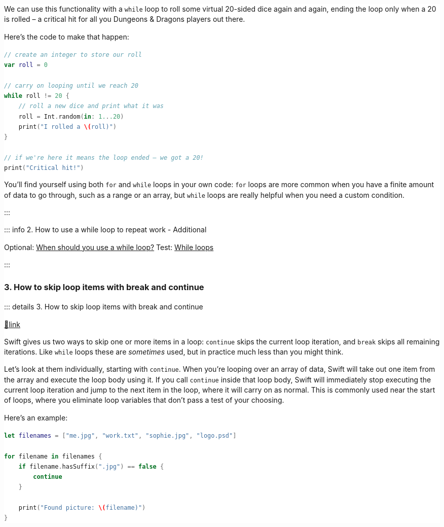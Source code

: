We can use this functionality with a `while` loop to roll some virtual 20-sided dice again and again, ending the loop only when a 20 is rolled – a critical hit for all you Dungeons & Dragons players out there.

Here’s the code to make that happen:

```swift
// create an integer to store our roll
var roll = 0

// carry on looping until we reach 20
while roll != 20 {
    // roll a new dice and print what it was
    roll = Int.random(in: 1...20)
    print("I rolled a \(roll)")
}

// if we're here it means the loop ended – we got a 20!    
print("Critical hit!")
```

You’ll find yourself using both `for` and `while` loops in your own code: `for` loops are more common when you have a finite amount of data to go through, such as a range or an array, but `while` loops are really helpful when you need a custom condition.

::: 

::: info 2. How to use a while loop to repeat work - Additional

Optional: [When should you use a while loop?][when-should-you-use-a-while-loop]
Test: [While loops][test-while-loops]

:::

### 3. How to skip loop items with break and continue

::: details 3. How to skip loop items with break and continue

[📎link](https://hackingwithswift.com/quick-start/beginners/how-to-skip-loop-items-with-break-and-continue)

<YouTube id="z_kR4cP23c4" />

Swift gives us two ways to skip one or more items in a loop: `continue` skips the current loop iteration, and `break` skips all remaining iterations. Like `while` loops these are _sometimes_ used, but in practice much less than you might think.

Let’s look at them individually, starting with `continue`. When you’re looping over an array of data, Swift will take out one item from the array and execute the loop body using it. If you call `continue` inside that loop body, Swift will immediately stop executing the current loop iteration and jump to the next item in the loop, where it will carry on as normal. This is commonly used near the start of loops, where you eliminate loop variables that don’t pass a test of your choosing.

Here’s an example:

```swift
let filenames = ["me.jpg", "work.txt", "sophie.jpg", "logo.psd"]

for filename in filenames {
    if filename.hasSuffix(".jpg") == false {
        continue
    }

    print("Found picture: \(filename)")
}
```


[why-does-swift-use-underscores-with-loops]: https://hackingwithswift.com/quick-start/understanding-swift/why-does-swift-use-underscores-with-loops
[why-does-swift-have-two-range-operators]: https://hackingwithswift.com/quick-start/understanding-swift/why-does-swift-have-two-range-operators
[test-for-loops]: https://hackingwithswift.com/review/sixty/for-loops
[when-should-you-use-a-while-loop]: https://hackingwithswift.com/quick-start/understanding-swift/when-should-you-use-a-while-loop
[test-while-loops]: https://hackingwithswift.com/review/sixty/while-loops
[why-would-you-want-to-exit-a-loop]: https://hackingwithswift.com/quick-start/understanding-swift/why-would-you-want-to-exit-a-loop
[when-to-use-break-and-when-to-use-continue]: https://hackingwithswift.com/quick-start/understanding-swift/when-to-use-break-and-when-to-use-continue
[test-exiting-loops]: https://hackingwithswift.com/review/sixty/exiting-loops